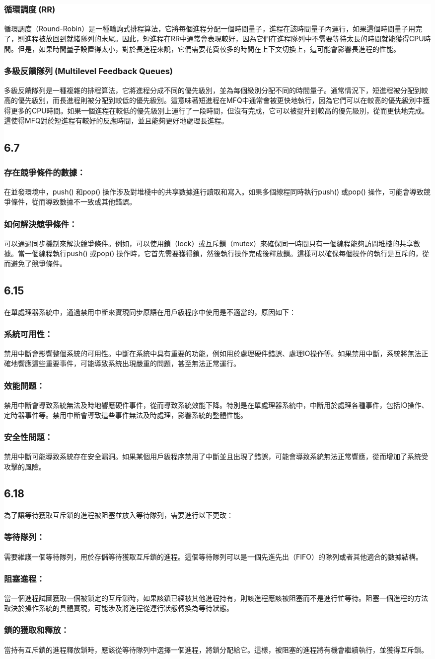 ### 循環調度 (RR)

循環調度（Round-Robin）是一種輪詢式排程算法，它將每個進程分配一個時間量子，進程在該時間量子內運行，如果這個時間量子用完了，則進程被放回到就緒隊列的末尾。因此，短進程在RR中通常會表現較好，因為它們在進程隊列中不需要等待太長的時間就能獲得CPU時間。但是，如果時間量子設置得太小，對於長進程來說，它們需要花費較多的時間在上下文切換上，這可能會影響長進程的性能。

### 多級反饋隊列 (Multilevel Feedback Queues)

多級反饋隊列是一種複雜的排程算法，它將進程分成不同的優先級別，並為每個級別分配不同的時間量子。通常情況下，短進程被分配到較高的優先級別，而長進程則被分配到較低的優先級別。這意味著短進程在MFQ中通常會被更快地執行，因為它們可以在較高的優先級別中獲得更多的CPU時間。如果一個進程在較低的優先級別上運行了一段時間，但沒有完成，它可以被提升到較高的優先級別，從而更快地完成。這使得MFQ對於短進程有較好的反應時間，並且能夠更好地處理長進程。

## 6.7

### 存在競爭條件的數據：

在並發環境中，push() 和pop() 操作涉及對堆棧中的共享數據進行讀取和寫入。如果多個線程同時執行push() 或pop() 操作，可能會導致競爭條件，從而導致數據不一致或其他錯誤。

### 如何解決競爭條件： 

可以通過同步機制來解決競爭條件。例如，可以使用鎖（lock）或互斥鎖（mutex）來確保同一時間只有一個線程能夠訪問堆棧的共享數據。當一個線程執行push() 或pop() 操作時，它首先需要獲得鎖，然後執行操作完成後釋放鎖。這樣可以確保每個操作的執行是互斥的，從而避免了競爭條件。

## 6.15


在單處理器系統中，通過禁用中斷來實現同步原語在用戶級程序中使用是不適當的，原因如下：

### 系統可用性： 
禁用中斷會影響整個系統的可用性。中斷在系統中具有重要的功能，例如用於處理硬件錯誤、處理IO操作等。如果禁用中斷，系統將無法正確地響應這些重要事件，可能導致系統出現嚴重的問題，甚至無法正常運行。
### 效能問題： 
禁用中斷會導致系統無法及時地響應硬件事件，從而導致系統效能下降。特別是在單處理器系統中，中斷用於處理各種事件，包括IO操作、定時器事件等。禁用中斷會導致這些事件無法及時處理，影響系統的整體性能。
### 安全性問題： 
禁用中斷可能導致系統存在安全漏洞。如果某個用戶級程序禁用了中斷並且出現了錯誤，可能會導致系統無法正常響應，從而增加了系統受攻擊的風險。

## 6.18

為了讓等待獲取互斥鎖的進程被阻塞並放入等待隊列，需要進行以下更改：

### 等待隊列： 
需要維護一個等待隊列，用於存儲等待獲取互斥鎖的進程。這個等待隊列可以是一個先進先出（FIFO）的隊列或者其他適合的數據結構。
### 阻塞進程： 
當一個進程試圖獲取一個被鎖定的互斥鎖時，如果該鎖已經被其他進程持有，則該進程應該被阻塞而不是進行忙等待。阻塞一個進程的方法取決於操作系統的具體實現，可能涉及將進程從運行狀態轉換為等待狀態。
### 鎖的獲取和釋放： 
當持有互斥鎖的進程釋放鎖時，應該從等待隊列中選擇一個進程，將鎖分配給它。這樣，被阻塞的進程將有機會繼續執行，並獲得互斥鎖。